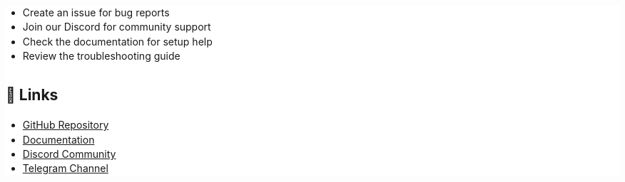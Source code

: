 - Create an issue for bug reports
- Join our Discord for community support
- Check the documentation for setup help
- Review the troubleshooting guide

## 🔗 Links

- [GitHub Repository](https://github.com/yourusername/ai_solana_sniper_2025)
- [Documentation](https://docs.ai-sniper.com)
- [Discord Community](https://discord.gg/ai-sniper)
- [Telegram Channel](https://t.me/ai_sniper_updates) 